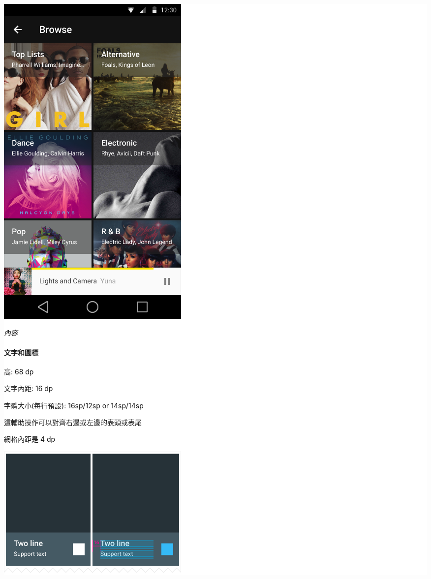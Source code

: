 ![](images/components/components-grids-keylines-TwoLineGrid_02_large_mdpi.png)
 
*內容*

#### 文字和圖標

高: 68 dp

文字內距: 16 dp

字體大小(每行預設): 16sp/12sp or 14sp/14sp

這輔助操作可以對齊右邊或左邊的表頭或表尾

網格內距是 4 dp

![](images/components/components-grids-keylines-TwoLineGrid_03a_large_mdpi.png)
